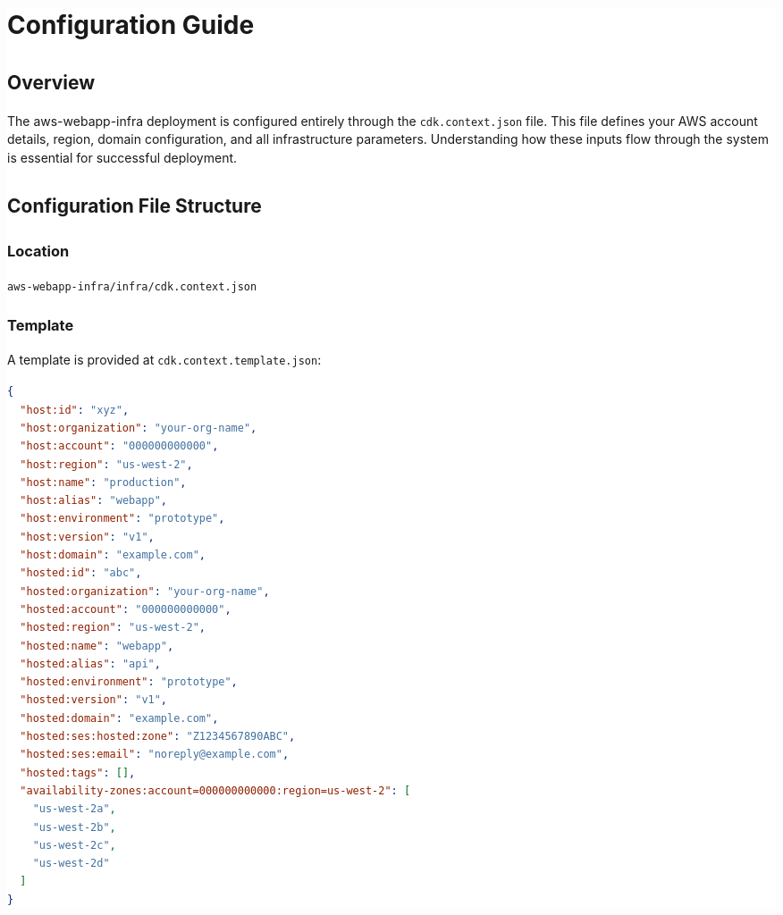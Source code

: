 # Configuration Guide

## Overview

The aws-webapp-infra deployment is configured entirely through the `cdk.context.json` file. This file defines your AWS account details, region, domain configuration, and all infrastructure parameters. Understanding how these inputs flow through the system is essential for successful deployment.

## Configuration File Structure

### Location

```bash
aws-webapp-infra/infra/cdk.context.json
```

### Template

A template is provided at `cdk.context.template.json`:

```json
{
  "host:id": "xyz",
  "host:organization": "your-org-name",
  "host:account": "000000000000",
  "host:region": "us-west-2",
  "host:name": "production",
  "host:alias": "webapp",
  "host:environment": "prototype",
  "host:version": "v1",
  "host:domain": "example.com",
  "hosted:id": "abc",
  "hosted:organization": "your-org-name",
  "hosted:account": "000000000000",
  "hosted:region": "us-west-2",
  "hosted:name": "webapp",
  "hosted:alias": "api",
  "hosted:environment": "prototype",
  "hosted:version": "v1",
  "hosted:domain": "example.com",
  "hosted:ses:hosted:zone": "Z1234567890ABC",
  "hosted:ses:email": "noreply@example.com",
  "hosted:tags": [],
  "availability-zones:account=000000000000:region=us-west-2": [
    "us-west-2a",
    "us-west-2b",
    "us-west-2c",
    "us-west-2d"
  ]
}
```

